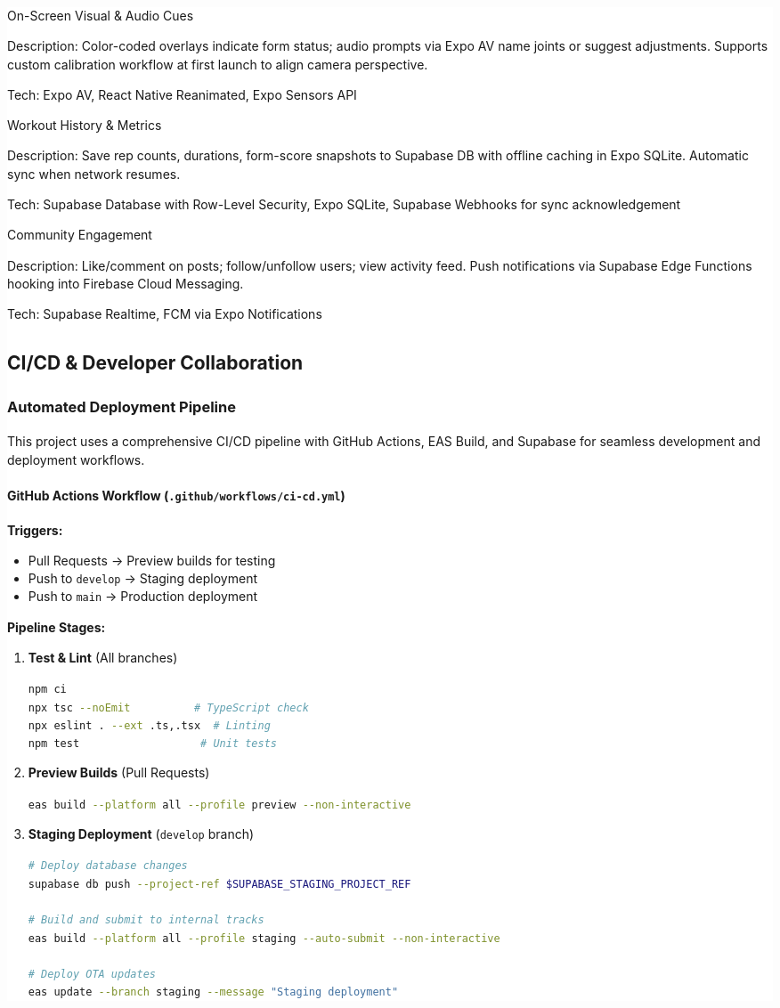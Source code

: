 On-Screen Visual & Audio Cues

Description: Color-coded overlays indicate form status; audio prompts via Expo AV name joints or suggest adjustments. Supports custom calibration workflow at first launch to align camera perspective.

Tech: Expo AV, React Native Reanimated, Expo Sensors API

Workout History & Metrics

Description: Save rep counts, durations, form-score snapshots to Supabase DB with offline caching in Expo SQLite. Automatic sync when network resumes.

Tech: Supabase Database with Row-Level Security, Expo SQLite, Supabase Webhooks for sync acknowledgement

Community Engagement

Description: Like/comment on posts; follow/unfollow users; view activity feed. Push notifications via Supabase Edge Functions hooking into Firebase Cloud Messaging.

Tech: Supabase Realtime, FCM via Expo Notifications

## CI/CD & Developer Collaboration

### Automated Deployment Pipeline

This project uses a comprehensive CI/CD pipeline with GitHub Actions, EAS Build, and Supabase for seamless development and deployment workflows.

#### GitHub Actions Workflow (`.github/workflows/ci-cd.yml`)

**Triggers:**
- Pull Requests → Preview builds for testing
- Push to `develop` → Staging deployment 
- Push to `main` → Production deployment

**Pipeline Stages:**

1. **Test & Lint** (All branches)
   ```bash
   npm ci
   npx tsc --noEmit          # TypeScript check
   npx eslint . --ext .ts,.tsx  # Linting
   npm test                   # Unit tests
   ```

2. **Preview Builds** (Pull Requests)
   ```bash
   eas build --platform all --profile preview --non-interactive
   ```

3. **Staging Deployment** (`develop` branch)
   ```bash
   # Deploy database changes
   supabase db push --project-ref $SUPABASE_STAGING_PROJECT_REF
   
   # Build and submit to internal tracks
   eas build --platform all --profile staging --auto-submit --non-interactive
   
   # Deploy OTA updates
   eas update --branch staging --message "Staging deployment"
   ```

